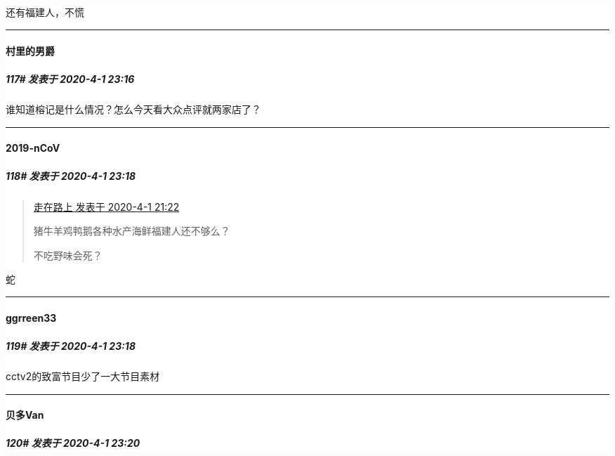 


还有福建人，不慌







-----

####  村里的男爵  
##### 117#       发表于 2020-4-1 23:16




谁知道榕记是什么情况？怎么今天看大众点评就两家店了？







-----

####  2019-nCoV  
##### 118#       发表于 2020-4-1 23:18



<blockquote><a href="httphttps://bbs.saraba1st.com/2b/forum.php?mod=redirect&amp;goto=findpost&amp;pid=46947765&amp;ptid=1921954" target="_blank">走在路上 发表于 2020-4-1 21:22</a>

猪牛羊鸡鸭鹅各种水产海鲜福建人还不够么？


不吃野味会死？</blockquote>
蛇







-----

####  ggrreen33  
##### 119#       发表于 2020-4-1 23:18




cctv2的致富节目少了一大节目素材







-----

####  贝多Van  
##### 120#       发表于 2020-4-1 23:20
